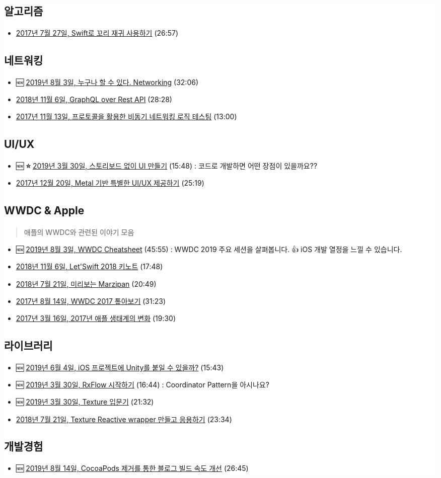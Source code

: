 ## 알고리즘
- [2017년 7월 27일, Swift로 꼬리 재귀 사용하기](https://academy.realm.io/kr/posts/swift-tail-recursion/) (26:57)


## 네트워킹
- 🆕 [2019년 8월 3일, 누구나 할 수 있다. Networking](https://youtu.be/MJRYHtnvkqM) (32:06)

- [2018년 11월 6일, GraphQL over Rest API](https://www.youtube.com/watch?v=4JW8kku0V5I&index=12&list=PLAHa1zfLtLiNPl0RVd6WX6W_aa678RAmS) (28:28)

- [2017년 11월 13일, 프로토콜을 활용한 비동기 네트워킹 로직 테스팅](https://www.youtube.com/watch?v=R3Bp3c8O3WM&feature=youtu.be) (13:00)


## UI/UX
- 🆕 **⭐** [2019년 3월 30일, 스토리보드 없이 UI 만들기](https://youtu.be/-QWm9r4BzMI) (15:48) : 코드로 개발하면 어떤 장점이 있을까요??

- [2017년 12월 20일, Metal 기반 특별한 UI/UX 제공하기](https://www.youtube.com/watch?v=mB9d5RDNryw&feature=youtu.be) (25:19)


## WWDC & Apple
>  애플의 WWDC와 관련된 이야기 모음

- 🆕 [2019년 8월 3일, WWDC Cheatsheet](https://youtu.be/RqRPMKqEGZE) (45:55) : WWDC 2019 주요 세션을 살펴봅니다. 👍 iOS 개발 열정을 느낄 수 있습니다.

- [2018년 11월 6일, Let'Swift 2018 키노트](https://www.youtube.com/watch?v=xZ5IywL9Zkg&index=2&list=PLAHa1zfLtLiNPl0RVd6WX6W_aa678RAmS&t=6s) (17:48)

- [2018년 7월 21일, 미리보는 Marzipan](https://www.youtube.com/watch?v=egZ_kPa7MzE&feature=youtu.be) (20:49)

- [2017년 8월 14일, WWDC 2017 톺아보기](https://academy.realm.io/kr/posts/wwdc-2017-review/) (31:23)

- [2017년 3월 16일, 2017년 애플 생태계의 변화](https://academy.realm.io/kr/posts/apple-trend-2017/) (19:30)


## 라이브러리
- 🆕 [2019년 6월 4일, iOS 프로젝트에 Unity를 붙일 수 있을까?](https://tv.naver.com/v/8629583) (15:43)

- 🆕 [2019년 3월 30일, RxFlow 시작하기](https://youtu.be/udqzq0vHpv0) (16:44) : Coordinator Pattern을 아시나요?

- 🆕 [2019년 3월 30일, Texture 입문기](https://youtu.be/tTG_XI6YKc0) (21:32)

- [2018년 7월 21일, Texture Reactive wrapper 만들고 응용하기](https://www.youtube.com/watch?v=cnW2B019_2w&feature=player_embedded) (23:34)


## 개발경험
- 🆕 [2019년 8월 14일, CocoaPods 제거를 통한 블로그 빌드 속도 개선](https://tv.naver.com/v/9501931) (26:45)
